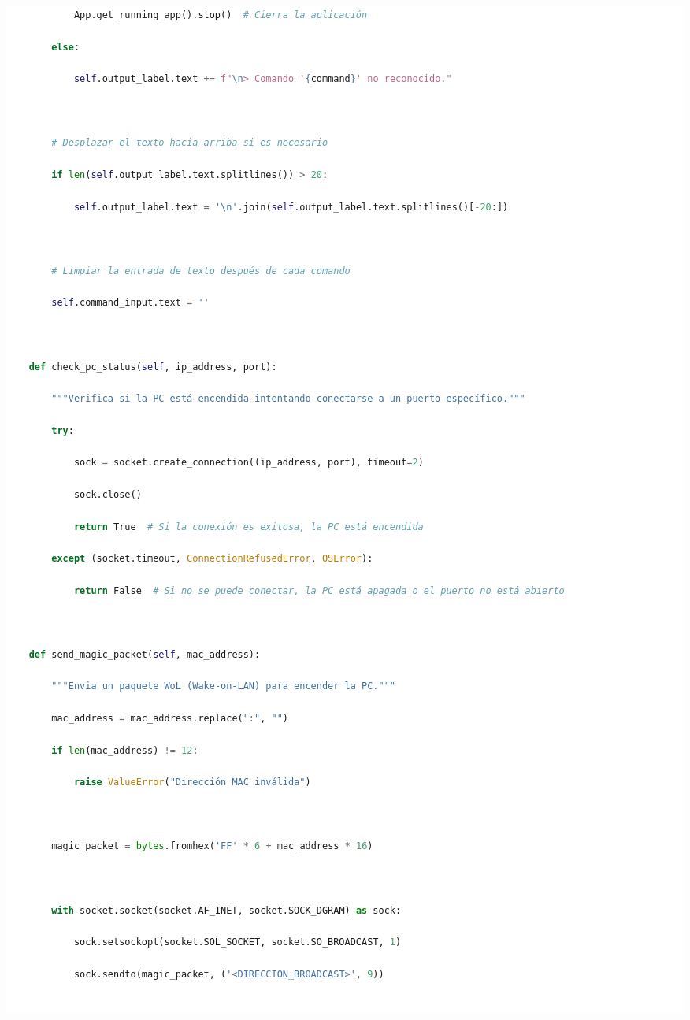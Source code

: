 ```python
            App.get_running_app().stop()  # Cierra la aplicación

        else:

            self.output_label.text += f"\n> Comando '{command}' no reconocido."

  

        # Desplazar el texto hacia arriba si es necesario

        if len(self.output_label.text.splitlines()) > 20:

            self.output_label.text = '\n'.join(self.output_label.text.splitlines()[-20:])

  

        # Limpiar la entrada de texto después de cada comando

        self.command_input.text = ''

  

    def check_pc_status(self, ip_address, port):

        """Verifica si la PC está encendida intentando conectarse a un puerto específico."""

        try:

            sock = socket.create_connection((ip_address, port), timeout=2)

            sock.close()

            return True  # Si la conexión es exitosa, la PC está encendida

        except (socket.timeout, ConnectionRefusedError, OSError):

            return False  # Si no se puede conectar, la PC está apagada o el puerto no está abierto

  

    def send_magic_packet(self, mac_address):

        """Envia un paquete WoL (Wake-on-LAN) para encender la PC."""

        mac_address = mac_address.replace(":", "")

        if len(mac_address) != 12:

            raise ValueError("Dirección MAC inválida")

  

        magic_packet = bytes.fromhex('FF' * 6 + mac_address * 16)

  

        with socket.socket(socket.AF_INET, socket.SOCK_DGRAM) as sock:

            sock.setsockopt(socket.SOL_SOCKET, socket.SO_BROADCAST, 1)

            sock.sendto(magic_packet, ('<DIRECCION_BROADCAST>', 9))

  
```